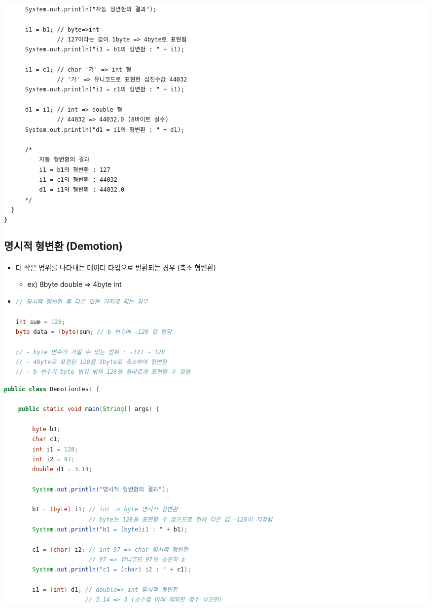   ```
		System.out.println("자동 형변환의 결과");
		
		i1 = b1; // byte=>int
				 // 127이라는 값이 1byte => 4byte로 표현됨
		System.out.println("i1 = b1의 형변환 : " + i1);
		
		i1 = c1; // char '가' => int 형
				 // '가' => 유니코드로 표현한 십진수값 44032
		System.out.println("i1 = c1의 형변환 : " + i1);
		
		d1 = i1; // int => double 형
				 // 44032 => 44032.0 (8바이트 실수)
		System.out.println("d1 = i1의 형변환 : " + d1);
		
		/*
			자동 형변환의 결과
			i1 = b1의 형변환 : 127
			i1 = c1의 형변환 : 44032
			d1 = i1의 형변환 : 44032.0
		*/
	}
}
```



## 명시적 형변환 (Demotion)

- 더 작은 범위를 나타내는 데이터 타입으로 변환되는 경우 (축소 형변환)

  - ex) 8byte double => 4byte int

- ```java
  // 명시적 형변환 후 다른 값을 가지게 되는 경우
  
  int sum = 128;
  byte data = (byte)sum; // b 변수에 -128 값 할당
  
  // - byte 변수가 가질 수 있는 범위 : -127 ~ 128
  // - 4byte로 표현된 128을 1byte로 축소하여 형변환
  // - b 변수가 byte 범위 밖의 128을 올바르게 표현할 수 없음
  ```

```java
public class DemotionTest {

	public static void main(String[] args) {
		
		byte b1;
		char c1;
		int i1 = 128;
		int i2 = 97;
		double d1 = 3.14;
		
		System.out.println("명시적 형변환의 결과");
		
		b1 = (byte) i1; // int => byte 명시적 형변환
				 	    // byte는 128을 표현할 수 없으므로 전혀 다른 값 -128이 저장됨
		System.out.println("b1 = (byte)i1 : " + b1);
		
		c1 = (char) i2; // int 97 => char 명시적 형변환
				 		// 97 => 유니코드 97인 소문자 a
		System.out.println("c1 = (char) i2 : " + c1);
		
		i1 = (int) d1; // double=> int 명시적 형변환
					   // 3.14 => 3 (소수점 아래 제외한 정수 부분만)
  ```